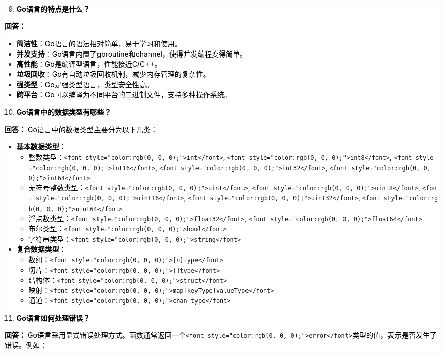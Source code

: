 

9. **<font style="color:rgb(0, 0, 0);">Go语言的特点是什么？</font>**

**<font style="color:rgb(0, 0, 0);">回答：</font>**

+ **<font style="color:rgb(0, 0, 0);">简洁性</font>**<font style="color:rgb(0, 0, 0);">：Go语言的语法相对简单，易于学习和使用。</font>
+ **<font style="color:rgb(0, 0, 0);">并发支持</font>**<font style="color:rgb(0, 0, 0);">：Go语言内置了goroutine和channel，使得并发编程变得简单。</font>
+ **<font style="color:rgb(0, 0, 0);">高性能</font>**<font style="color:rgb(0, 0, 0);">：Go是编译型语言，性能接近C/C++。</font>
+ **<font style="color:rgb(0, 0, 0);">垃圾回收</font>**<font style="color:rgb(0, 0, 0);">：Go有自动垃圾回收机制，减少内存管理的复杂性。</font>
+ **<font style="color:rgb(0, 0, 0);">强类型</font>**<font style="color:rgb(0, 0, 0);">：Go是强类型语言，类型安全性高。</font>
+ **<font style="color:rgb(0, 0, 0);">跨平台</font>**<font style="color:rgb(0, 0, 0);">：Go可以编译为不同平台的二进制文件，支持多种操作系统。</font>
10. **<font style="color:rgb(0, 0, 0);">Go语言中的数据类型有哪些？</font>**

**<font style="color:rgb(0, 0, 0);">回答：</font>**<font style="color:rgb(0, 0, 0);"> Go语言中的数据类型主要分为以下几类：</font>

+ **<font style="color:rgb(0, 0, 0);">基本数据类型</font>**<font style="color:rgb(0, 0, 0);">：</font>
    - <font style="color:rgb(0, 0, 0);">整数类型：</font>`<font style="color:rgb(0, 0, 0);">int</font>`<font style="color:rgb(0, 0, 0);">,</font><font style="color:rgb(0, 0, 0);"> </font>`<font style="color:rgb(0, 0, 0);">int8</font>`<font style="color:rgb(0, 0, 0);">,</font><font style="color:rgb(0, 0, 0);"> </font>`<font style="color:rgb(0, 0, 0);">int16</font>`<font style="color:rgb(0, 0, 0);">,</font><font style="color:rgb(0, 0, 0);"> </font>`<font style="color:rgb(0, 0, 0);">int32</font>`<font style="color:rgb(0, 0, 0);">,</font><font style="color:rgb(0, 0, 0);"> </font>`<font style="color:rgb(0, 0, 0);">int64</font>`
    - <font style="color:rgb(0, 0, 0);">无符号整数类型：</font>`<font style="color:rgb(0, 0, 0);">uint</font>`<font style="color:rgb(0, 0, 0);">,</font><font style="color:rgb(0, 0, 0);"> </font>`<font style="color:rgb(0, 0, 0);">uint8</font>`<font style="color:rgb(0, 0, 0);">,</font><font style="color:rgb(0, 0, 0);"> </font>`<font style="color:rgb(0, 0, 0);">uint16</font>`<font style="color:rgb(0, 0, 0);">,</font><font style="color:rgb(0, 0, 0);"> </font>`<font style="color:rgb(0, 0, 0);">uint32</font>`<font style="color:rgb(0, 0, 0);">,</font><font style="color:rgb(0, 0, 0);"> </font>`<font style="color:rgb(0, 0, 0);">uint64</font>`
    - <font style="color:rgb(0, 0, 0);">浮点数类型：</font>`<font style="color:rgb(0, 0, 0);">float32</font>`<font style="color:rgb(0, 0, 0);">,</font><font style="color:rgb(0, 0, 0);"> </font>`<font style="color:rgb(0, 0, 0);">float64</font>`
    - <font style="color:rgb(0, 0, 0);">布尔类型：</font>`<font style="color:rgb(0, 0, 0);">bool</font>`
    - <font style="color:rgb(0, 0, 0);">字符串类型：</font>`<font style="color:rgb(0, 0, 0);">string</font>`
+ **<font style="color:rgb(0, 0, 0);">复合数据类型</font>**<font style="color:rgb(0, 0, 0);">：</font>
    - <font style="color:rgb(0, 0, 0);">数组：</font>`<font style="color:rgb(0, 0, 0);">[n]type</font>`
    - <font style="color:rgb(0, 0, 0);">切片：</font>`<font style="color:rgb(0, 0, 0);">[]type</font>`
    - <font style="color:rgb(0, 0, 0);">结构体：</font>`<font style="color:rgb(0, 0, 0);">struct</font>`
    - <font style="color:rgb(0, 0, 0);">映射：</font>`<font style="color:rgb(0, 0, 0);">map[keyType]valueType</font>`
    - <font style="color:rgb(0, 0, 0);">通道：</font>`<font style="color:rgb(0, 0, 0);">chan type</font>`
11. **<font style="color:rgb(0, 0, 0);">Go语言如何处理错误？</font>**

**<font style="color:rgb(0, 0, 0);">回答：</font>**<font style="color:rgb(0, 0, 0);"> Go语言采用显式错误处理方式。函数通常返回一个</font>`<font style="color:rgb(0, 0, 0);">error</font>`<font style="color:rgb(0, 0, 0);">类型的值，表示是否发生了错误。例如：</font>
